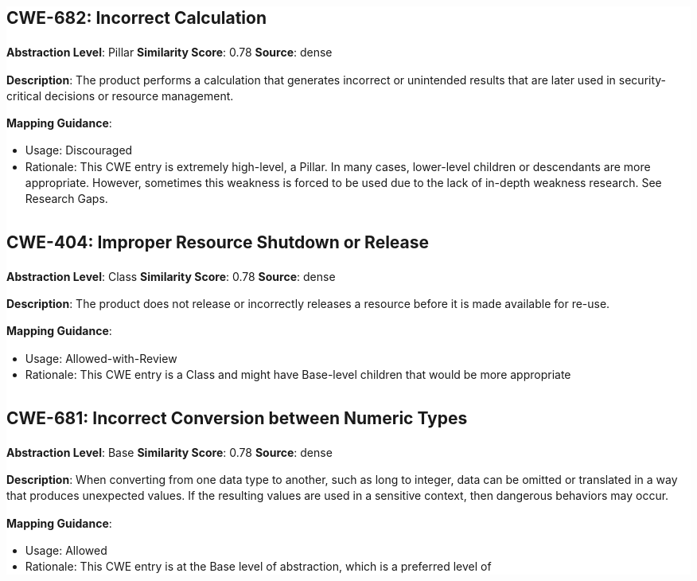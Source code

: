 ## CWE-682: Incorrect Calculation
**Abstraction Level**: Pillar
**Similarity Score**: 0.78
**Source**: dense

**Description**:
The product performs a calculation that generates incorrect or unintended results that are later used in security-critical decisions or resource management.

**Mapping Guidance**:
- Usage: Discouraged
- Rationale: This CWE entry is extremely high-level, a Pillar. In many cases, lower-level children or descendants are more appropriate. However, sometimes this weakness is forced to be used due to the lack of in-depth weakness research. See Research Gaps.

## CWE-404: Improper Resource Shutdown or Release
**Abstraction Level**: Class
**Similarity Score**: 0.78
**Source**: dense

**Description**:
The product does not release or incorrectly releases a resource before it is made available for re-use.

**Mapping Guidance**:
- Usage: Allowed-with-Review
- Rationale: This CWE entry is a Class and might have Base-level children that would be more appropriate

## CWE-681: Incorrect Conversion between Numeric Types
**Abstraction Level**: Base
**Similarity Score**: 0.78
**Source**: dense

**Description**:
When converting from one data type to another, such as long to integer, data can be omitted or translated in a way that produces unexpected values. If the resulting values are used in a sensitive context, then dangerous behaviors may occur.

**Mapping Guidance**:
- Usage: Allowed
- Rationale: This CWE entry is at the Base level of abstraction, which is a preferred level of